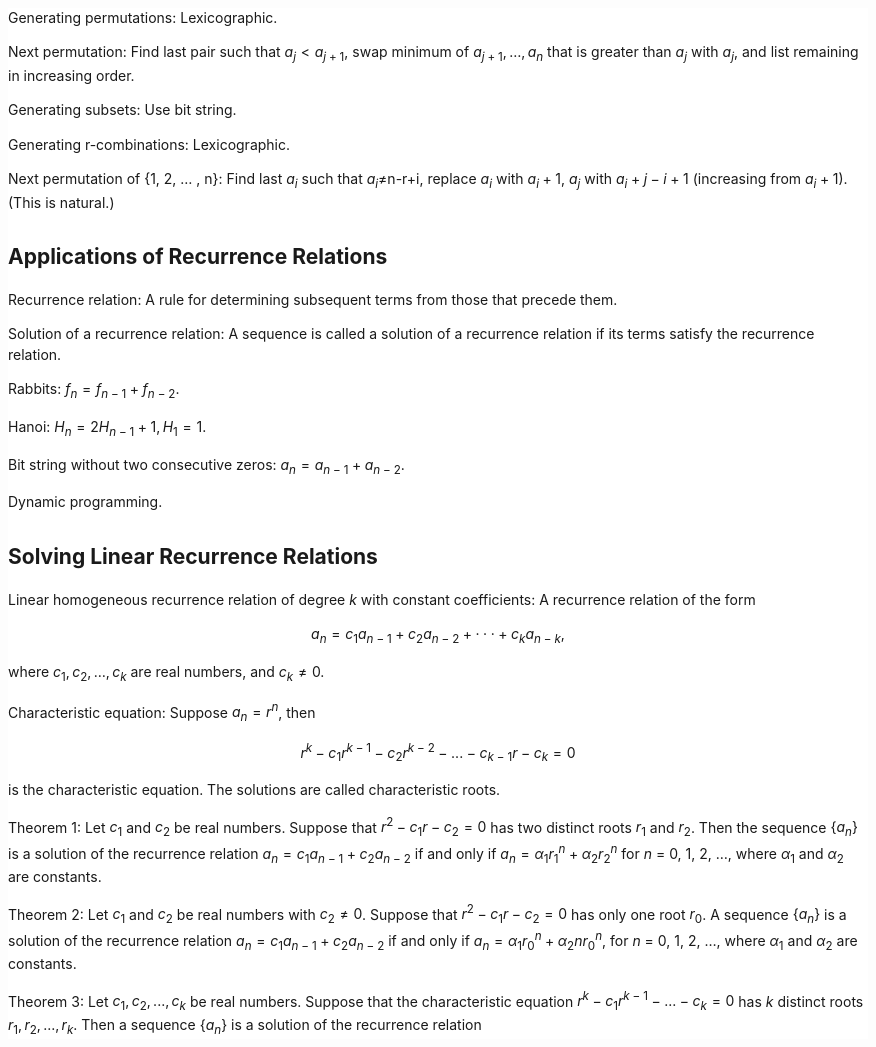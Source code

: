 Generating permutations: Lexicographic.

Next permutation: Find last pair such that $a_j < a_{j+1}$, swap minimum of $a_{j+1}, …, a_n$ that is greater than $a_j$ with $a_j$, and list remaining in increasing order.

Generating subsets: Use bit string. 

Generating r-combinations: Lexicographic. 

Next permutation of {1, 2, … , n}: Find last $a_i$ such that $a_i{\ne}$n-r+i, replace $a_i$ with $a_i+1$, $a_j$ with $a_i+j-i+1$ (increasing from $a_i+1$). (This is natural.)

## Applications of Recurrence Relations

Recurrence relation: A rule for determining subsequent terms from those that precede them.

Solution of a recurrence relation: A sequence is called a solution of a recurrence relation if its terms satisfy the recurrence relation. 

Rabbits: $f_n = f_{n-1} + f_{n-2}$.

Hanoi: $H_n=2H_{n-1}+1, H_1=1$.

Bit string without two consecutive zeros: $a_n = a_{n-1} + a_{n-2}$.

Dynamic programming.

## Solving Linear Recurrence Relations

Linear homogeneous recurrence relation of degree $k$ with constant coefficients: A recurrence relation of the form

$$
a_n=c_1a_{n-1}+c_2a_{n-2}+···+c_ka_{n-k},
$$

where $c_1, c_2, …, c_k$ are real numbers, and $c_k \neq 0$.

Characteristic equation: Suppose $a_n=r^n$, then 

$$
r^k-c_1r^{k-1}-c_2r^{k-2}-...-c_{k-1}r-c_k=0
$$

is the characteristic equation. The solutions are
called characteristic roots.

Theorem 1: Let $c_1$ and $c_2$ be real numbers. Suppose that $r^2-c_1r-c_2=0$ has two distinct roots $r_1$ and $r_2$. Then the sequence $\{a_n\}$ is a solution of the recurrence relation $a_n=c_1a_{n-1}+c_2a_{n-2}$ if and only if $a_n=α_1r_1^n+α_2r_2^n$ for $n$ = 0, 1, 2, …, where $α_1$ and $α_2$ are constants.

Theorem 2: Let $c_1$ and $c_2$ be real numbers with $c_2 \neq 0$. Suppose that $r^2-c_1r-c_2=0$ has only one root $r_0$. A sequence $\{a_n\}$ is a solution of the recurrence relation $a_n=c_1a_{n-1}+c_2a_{n-2}$ if and only if $a_n=α_1r_0^n+α_2nr_0^n$, for $n$ = 0, 1, 2, …, where $α_1$ and $α_2$ are constants.

Theorem 3: Let $c_1, c_2, ..., c_k$ be real numbers. Suppose that the characteristic equation $r^k-c_1r^{k-1}-...-c_k=0$ has $k$ distinct roots $r_1, r_2, ..., r_k$. Then a sequence $\{a_n\}$ is a solution of the recurrence relation
